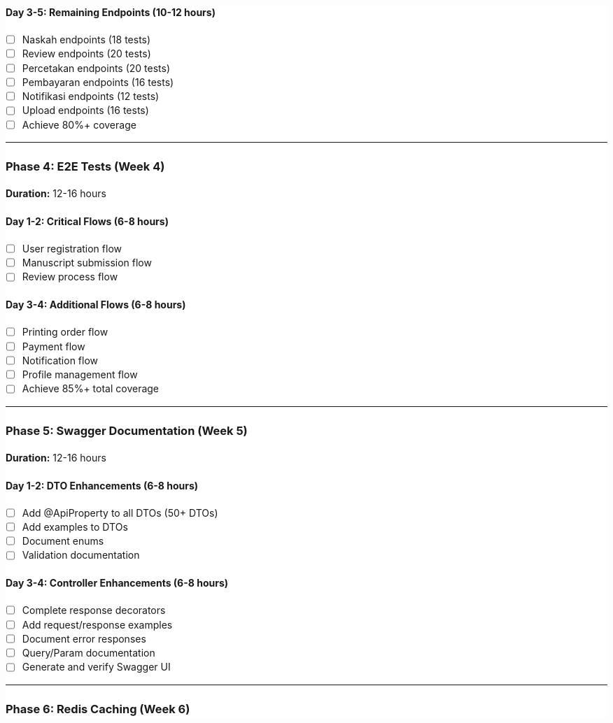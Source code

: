 #### Day 3-5: Remaining Endpoints (10-12 hours)

- [ ] Naskah endpoints (18 tests)
- [ ] Review endpoints (20 tests)
- [ ] Percetakan endpoints (20 tests)
- [ ] Pembayaran endpoints (16 tests)
- [ ] Notifikasi endpoints (12 tests)
- [ ] Upload endpoints (16 tests)
- [ ] Achieve 80%+ coverage

---

### Phase 4: E2E Tests (Week 4)

**Duration:** 12-16 hours

#### Day 1-2: Critical Flows (6-8 hours)

- [ ] User registration flow
- [ ] Manuscript submission flow
- [ ] Review process flow

#### Day 3-4: Additional Flows (6-8 hours)

- [ ] Printing order flow
- [ ] Payment flow
- [ ] Notification flow
- [ ] Profile management flow
- [ ] Achieve 85%+ total coverage

---

### Phase 5: Swagger Documentation (Week 5)

**Duration:** 12-16 hours

#### Day 1-2: DTO Enhancements (6-8 hours)

- [ ] Add @ApiProperty to all DTOs (50+ DTOs)
- [ ] Add examples to DTOs
- [ ] Document enums
- [ ] Validation documentation

#### Day 3-4: Controller Enhancements (6-8 hours)

- [ ] Complete response decorators
- [ ] Add request/response examples
- [ ] Document error responses
- [ ] Query/Param documentation
- [ ] Generate and verify Swagger UI

---

### Phase 6: Redis Caching (Week 6)

